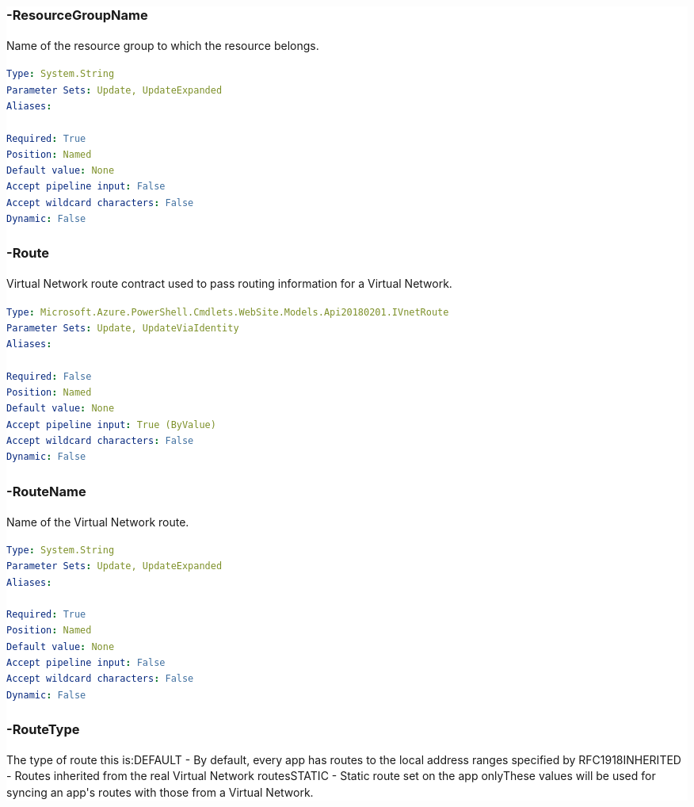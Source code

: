 ### -ResourceGroupName
Name of the resource group to which the resource belongs.

```yaml
Type: System.String
Parameter Sets: Update, UpdateExpanded
Aliases:

Required: True
Position: Named
Default value: None
Accept pipeline input: False
Accept wildcard characters: False
Dynamic: False
```

### -Route
Virtual Network route contract used to pass routing information for a Virtual Network.

```yaml
Type: Microsoft.Azure.PowerShell.Cmdlets.WebSite.Models.Api20180201.IVnetRoute
Parameter Sets: Update, UpdateViaIdentity
Aliases:

Required: False
Position: Named
Default value: None
Accept pipeline input: True (ByValue)
Accept wildcard characters: False
Dynamic: False
```

### -RouteName
Name of the Virtual Network route.

```yaml
Type: System.String
Parameter Sets: Update, UpdateExpanded
Aliases:

Required: True
Position: Named
Default value: None
Accept pipeline input: False
Accept wildcard characters: False
Dynamic: False
```

### -RouteType
The type of route this is:DEFAULT - By default, every app has routes to the local address ranges specified by RFC1918INHERITED - Routes inherited from the real Virtual Network routesSTATIC - Static route set on the app onlyThese values will be used for syncing an app's routes with those from a Virtual Network.
